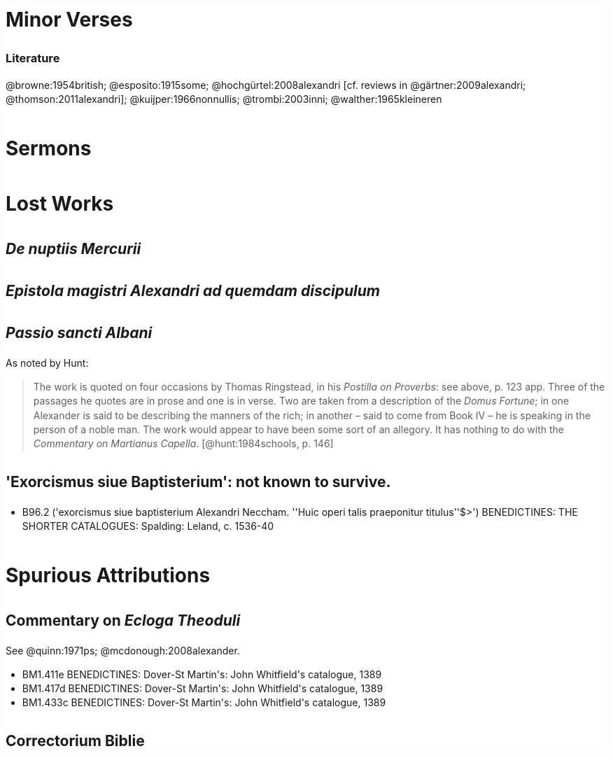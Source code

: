 

# Minor Verses

### Literature

@browne:1954british; @esposito:1915some; @hochgürtel:2008alexandri [cf. reviews in @gärtner:2009alexandri; @thomson:2011alexandri]; @kuijper:1966nonnullis; @trombi:2003inni; @walther:1965kleineren

# Sermons

# Lost Works

## *De nuptiis Mercurii*

## *Epistola magistri Alexandri ad quemdam discipulum*

## *Passio sancti Albani*

As noted by Hunt:

> The work is quoted on four occasions by Thomas Ringstead, in his *Postilla on Proverbs*: see above, p. 123 app. Three of the passages he quotes are in prose and one is in verse. Two are taken from a description of the *Domus Fortune*; in one Alexander is said to be describing the manners of the rich; in another – said to come from Book IV – he is speaking in the person of a noble man. The work would appear to have been some sort of an allegory. It has nothing to do with the *Commentary on Martianus Capella*. [@hunt:1984schools, p. 146]

## 'Exorcismus siue Baptisterium': not known to survive.

- B96.2 ('exorcismus siue baptisterium Alexandri Neccham. ''Huic operi talis praeponitur titulus''$>')	BENEDICTINES: THE SHORTER CATALOGUES: Spalding: Leland, c. 1536-40

# Spurious Attributions

## Commentary on *Ecloga Theoduli*

See @quinn:1971ps; @mcdonough:2008alexander.



- BM1.411e	BENEDICTINES: Dover-St Martin's: John Whitfield's catalogue, 1389
- BM1.417d	BENEDICTINES: Dover-St Martin's: John Whitfield's catalogue, 1389
- BM1.433c	BENEDICTINES: Dover-St Martin's: John Whitfield's catalogue, 1389

## Correctorium Biblie

